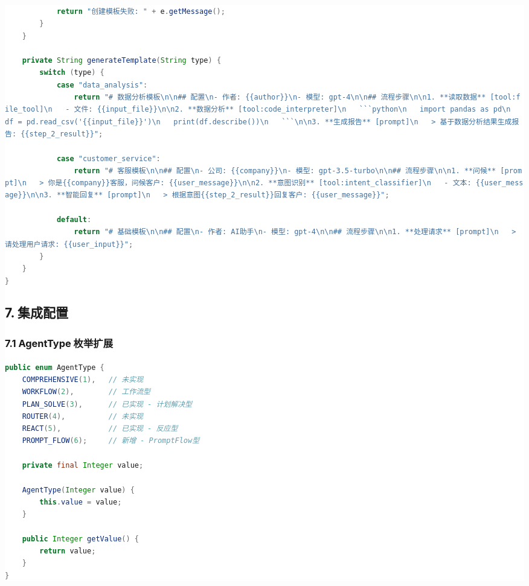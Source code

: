 ```java
            return "创建模板失败: " + e.getMessage();
        }
    }
    
    private String generateTemplate(String type) {
        switch (type) {
            case "data_analysis":
                return "# 数据分析模板\n\n## 配置\n- 作者: {{author}}\n- 模型: gpt-4\n\n## 流程步骤\n\n1. **读取数据** [tool:file_tool]\n   - 文件: {{input_file}}\n\n2. **数据分析** [tool:code_interpreter]\n   ```python\n   import pandas as pd\n   df = pd.read_csv('{{input_file}}')\n   print(df.describe())\n   ```\n\n3. **生成报告** [prompt]\n   > 基于数据分析结果生成报告: {{step_2_result}}";
            
            case "customer_service":
                return "# 客服模板\n\n## 配置\n- 公司: {{company}}\n- 模型: gpt-3.5-turbo\n\n## 流程步骤\n\n1. **问候** [prompt]\n   > 你是{{company}}客服，问候客户: {{user_message}}\n\n2. **意图识别** [tool:intent_classifier]\n   - 文本: {{user_message}}\n\n3. **智能回复** [prompt]\n   > 根据意图{{step_2_result}}回复客户: {{user_message}}";
            
            default:
                return "# 基础模板\n\n## 配置\n- 作者: AI助手\n- 模型: gpt-4\n\n## 流程步骤\n\n1. **处理请求** [prompt]\n   > 请处理用户请求: {{user_input}}";
        }
    }
}
```

## 7. 集成配置

### 7.1 AgentType 枚举扩展

```java
public enum AgentType {
    COMPREHENSIVE(1),   // 未实现
    WORKFLOW(2),        // 工作流型
    PLAN_SOLVE(3),      // 已实现 - 计划解决型
    ROUTER(4),          // 未实现  
    REACT(5),           // 已实现 - 反应型
    PROMPT_FLOW(6);     // 新增 - PromptFlow型
    
    private final Integer value;
    
    AgentType(Integer value) {
        this.value = value;
    }
    
    public Integer getValue() {
        return value;
    }
}
```

